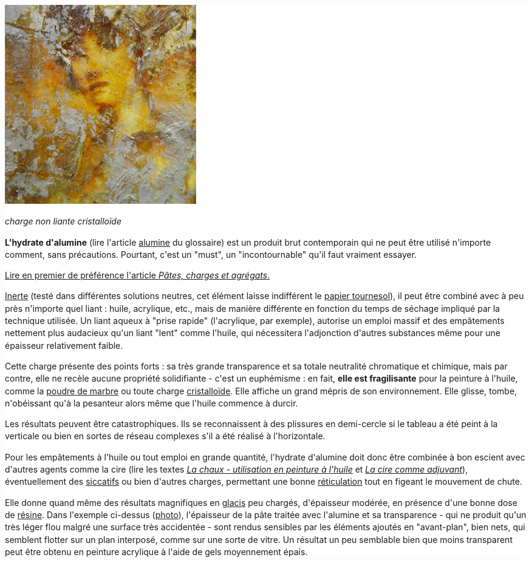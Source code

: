![](images/bellealuminee.jpg)

_charge non liante cristalloïde_

**L'hydrate d'alumine** (lire l'article [alumine](alumine.html) du glossaire) est un produit brut contemporain qui ne peut être utilisé n'importe comment, sans précautions. Pourtant, c'est un "must", un "incontournable" qu'il faut vraiment essayer.

[Lire en premier de préférence l'article _Pâtes, charges et agrégats_.](pateschargesagreg.html)

[Inerte](inerte.html) (testé dans différentes solutions neutres, cet élément laisse indifférent le [papier tournesol](papiertournesol.html)), il peut être combiné avec à peu près n'importe quel liant : huile, acrylique, etc., mais de manière différente en fonction du temps de séchage impliqué par la technique utilisée. Un liant aqueux à "prise rapide" (l'acrylique, par exemple), autorise un emploi massif et des empâtements nettement plus audacieux qu'un liant "lent" comme l'huile, qui nécessitera l'adjonction d'autres substances même pour une épaisseur relativement faible.

Cette charge présente des points forts : sa très grande transparence et sa totale neutralité chromatique et chimique, mais par contre, elle ne recèle aucune propriété solidifiante - c'est un euphémisme : en fait, **elle est fragilisante** pour la peinture à l'huile, comme la [poudre de marbre](chargesincolores.html#lapoudredemarbre) ou toute charge [cristalloïde](cristalloide.html). Elle affiche un grand mépris de son environnement. Elle glisse, tombe, n'obéissant qu'à la pesanteur alors même que l'huile commence à durcir.

Les résultats peuvent être catastrophiques. Ils se reconnaissent à des plissures en demi-cercle si le tableau a été peint à la verticale ou bien en sortes de réseau complexes s'il a été réalisé à l'horizontale.

Pour les empâtements à l'huile ou tout emploi en grande quantité, l'hydrate d'alumine doit donc être combinée à bon escient avec d'autres agents comme la cire (lire les textes [_La chaux - utilisation en peinture à l'huile_](chaux.html#utilisationenpeinturealhuile) et [_La cire comme adjuvant_](cirecommeadjuvant.html)), éventuellement des [siccatifs](siccatifs.html) ou bien d'autres charges, permettant une bonne [réticulation](reticulation.html) tout en figeant le mouvement de chute.

Elle donne quand même des résultats magnifiques en [glacis](glacis.html) peu chargés, d'épaisseur modérée, en présence d'une bonne dose de [résine](resinestendres.html). Dans l'exemple ci-dessus ([photo](chargesincolores.html#photoalumine)), l'épaisseur de la pâte traitée avec l'alumine et sa transparence - qui ne produit qu'un très léger flou malgré une surface très accidentée - sont rendus sensibles par les éléments ajoutés en "avant-plan", bien nets, qui semblent flotter sur un plan interposé, comme sur une sorte de vitre. Un résultat un peu semblable bien que moins transparent peut être obtenu en peinture acrylique à l'aide de gels moyennement épais.
